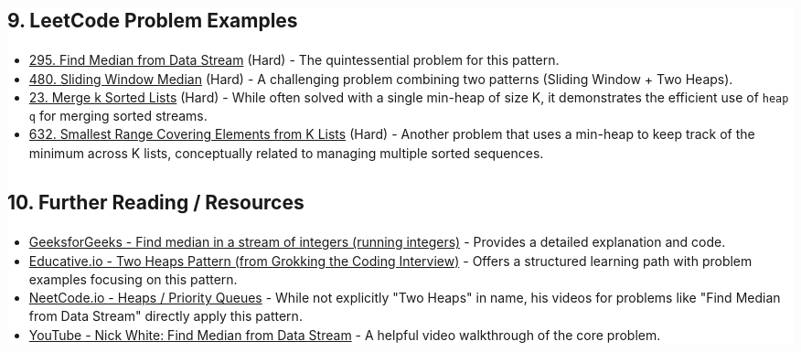 ## 9. LeetCode Problem Examples

*   [295. Find Median from Data Stream](https://leetcode.com/problems/find-median-from-data-stream/) (Hard) - The quintessential problem for this pattern.
*   [480. Sliding Window Median](https://leetcode.com/problems/sliding-window-median/) (Hard) - A challenging problem combining two patterns (Sliding Window + Two Heaps).
*   [23. Merge k Sorted Lists](https://leetcode.com/problems/merge-k-sorted-lists/) (Hard) - While often solved with a single min-heap of size K, it demonstrates the efficient use of `heapq` for merging sorted streams.
*   [632. Smallest Range Covering Elements from K Lists](https://leetcode.com/problems/smallest-range-covering-elements-from-k-lists/) (Hard) - Another problem that uses a min-heap to keep track of the minimum across K lists, conceptually related to managing multiple sorted sequences.

## 10. Further Reading / Resources

*   [GeeksforGeeks - Find median in a stream of integers (running integers)](https://www.geeksforgeeks.org/find-median-given-stream-numbers/) - Provides a detailed explanation and code.
*   [Educative.io - Two Heaps Pattern (from Grokking the Coding Interview)](https://www.educative.io/courses/grokking-the-coding-interview/xVlKz9l2Ngj) - Offers a structured learning path with problem examples focusing on this pattern.
*   [NeetCode.io - Heaps / Priority Queues](https://neetcode.io/roadmap) - While not explicitly "Two Heaps" in name, his videos for problems like "Find Median from Data Stream" directly apply this pattern.
*   [YouTube - Nick White: Find Median from Data Stream](https://www.youtube.com/watch?v=yv6hYfE_05A) - A helpful video walkthrough of the core problem.
